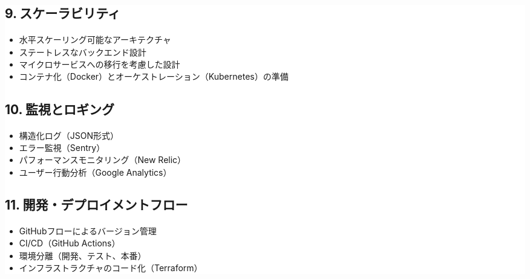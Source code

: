 ## 9. スケーラビリティ

- 水平スケーリング可能なアーキテクチャ
- ステートレスなバックエンド設計
- マイクロサービスへの移行を考慮した設計
- コンテナ化（Docker）とオーケストレーション（Kubernetes）の準備

## 10. 監視とロギング

- 構造化ログ（JSON形式）
- エラー監視（Sentry）
- パフォーマンスモニタリング（New Relic）
- ユーザー行動分析（Google Analytics）

## 11. 開発・デプロイメントフロー

- GitHubフローによるバージョン管理
- CI/CD（GitHub Actions）
- 環境分離（開発、テスト、本番）
- インフラストラクチャのコード化（Terraform）

